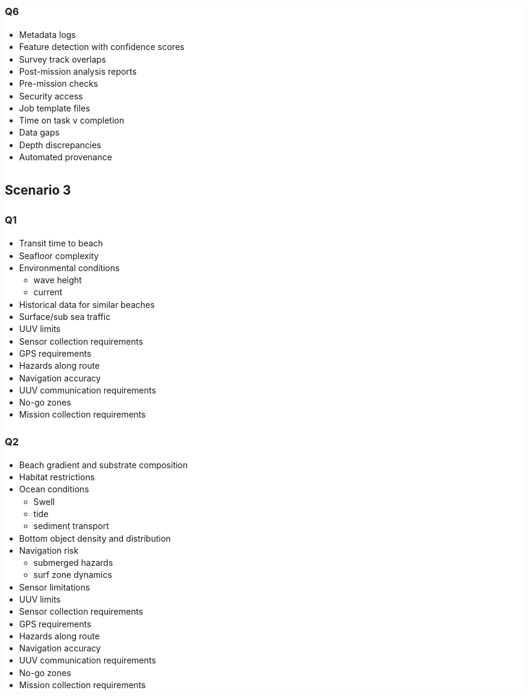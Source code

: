 ### Q6
- Metadata logs
- Feature detection with confidence scores
- Survey track overlaps
- Post-mission analysis reports
- Pre-mission checks
- Security access
- Job template files
- Time on task v completion
- Data gaps
- Depth discrepancies
- Automated provenance

## Scenario 3

### Q1
- Transit time to beach
- Seafloor complexity
- Environmental conditions
  - wave height
  - current
- Historical data for similar beaches
- Surface/sub sea traffic
- UUV limits
- Sensor collection requirements
- GPS requirements
- Hazards along route
- Navigation accuracy
- UUV communication requirements
- No-go zones
- Mission collection requirements

### Q2
- Beach gradient and substrate composition
- Habitat restrictions
- Ocean conditions
  - Swell
  - tide
  - sediment transport
- Bottom object density and distribution
- Navigation risk
  - submerged hazards
  - surf zone dynamics
- Sensor limitations
- UUV limits
- Sensor collection requirements
- GPS requirements
- Hazards along route
- Navigation accuracy
- UUV communication requirements
- No-go zones
- Mission collection requirements
